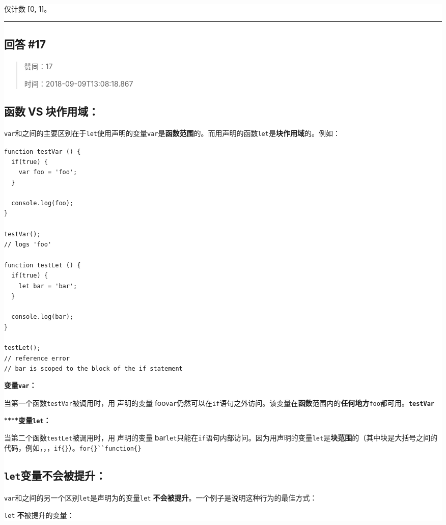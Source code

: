 仅计数 [0, 1]。

* * *

## 回答 #17

> 赞同：17
> 
> 时间：2018-09-09T13:08:18.867

## 函数 VS 块作用域：

`var`和之间的主要区别在于`let`使用声明的变量`var`是**函数范围**的。而用声明的函数`let`是**块作用域**的。例如：

```
function testVar () {
  if(true) {
    var foo = 'foo';
  }

  console.log(foo);
}

testVar();  
// logs 'foo'

function testLet () {
  if(true) {
    let bar = 'bar';
  }

  console.log(bar);
}

testLet(); 
// reference error
// bar is scoped to the block of the if statement 
```

**变量`var`：**

当第一个函数`testVar`被调用时，用 声明的变量 foo`var`仍然可以在`if`语句之外访问。该变量在**函数**范围内的**任何地方**`foo`都可用。**`testVar`**

 ******变量`let`：**

当第二个函数`testLet`被调用时，用 声明的变量 bar`let`只能在`if`语句内部访问。因为用声明的变量`let`是**块范围**的（其中块是大括号之间的代码，例如，，，`if{}`）。`for{}``function{}`

## `let`变量不会被提升：

`var`和之间的另一个区别`let`是声明为的变量`let` **不会被提升**。一个例子是说明这种行为的最佳方式：

`let` **不**被提升的变量：
